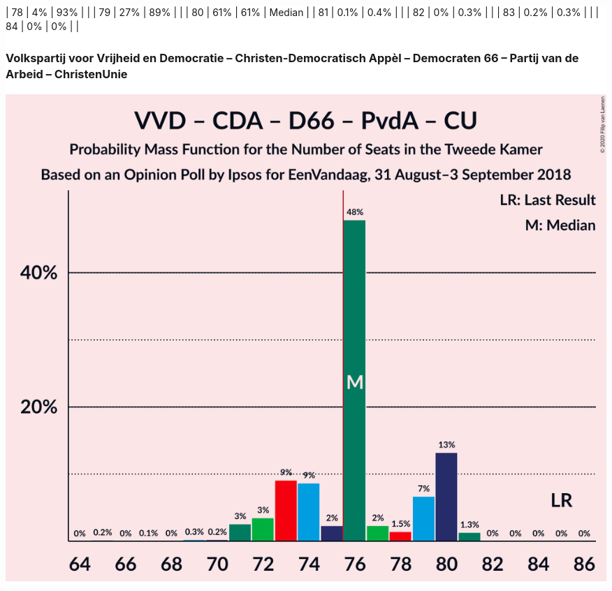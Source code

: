 | 78 | 4% | 93% |  |
| 79 | 27% | 89% |  |
| 80 | 61% | 61% | Median |
| 81 | 0.1% | 0.4% |  |
| 82 | 0% | 0.3% |  |
| 83 | 0.2% | 0.3% |  |
| 84 | 0% | 0% |  |

### Volkspartij voor Vrijheid en Democratie – Christen-Democratisch Appèl – Democraten 66 – Partij van de Arbeid – ChristenUnie

![Graph with seats probability mass function not yet produced](2018-09-03-Ipsos-coalitions-seats-pmf-vvd–cda–d66–pvda–cu.png "Seats Probability Mass Function")
